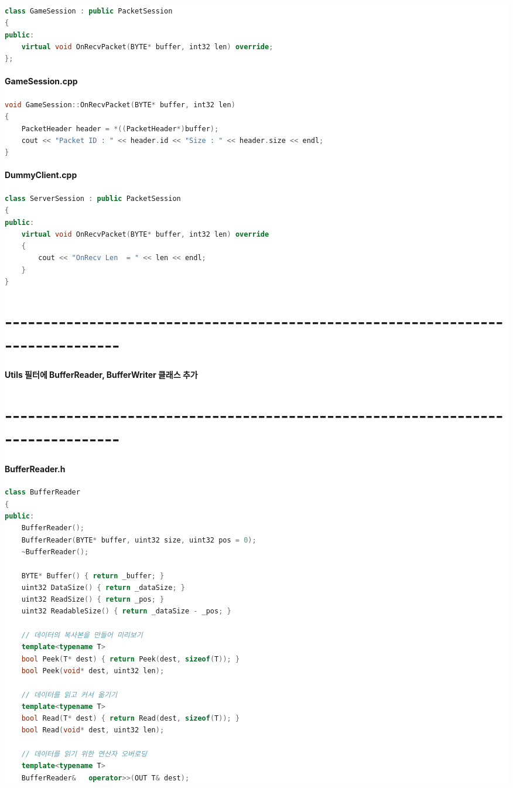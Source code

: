 ```cpp
class GameSession : public PacketSession
{
public:
	virtual void OnRecvPacket(BYTE* buffer, int32 len) override;
};
```

#### GameSession.cpp
```cpp
void GameSession::OnRecvPacket(BYTE* buffer, int32 len)
{
	PacketHeader header = *((PacketHeader*)buffer);
	cout << "Packet ID : " << header.id << "Size : " << header.size << endl;
}
```

#### DummyClient.cpp
```cpp
class ServerSession : public PacketSession
{
public:
	virtual void OnRecvPacket(BYTE* buffer, int32 len) override
	{
		cout << "OnRecv Len  = " << len << endl;
	}
}
```
# --------------------------------------------------------------------------------
#### Utils 필터에 BufferReader, BufferWriter 클래스 추가
# --------------------------------------------------------------------------------
#### BufferReader.h
```cpp
class BufferReader
{
public:
	BufferReader();
	BufferReader(BYTE* buffer, uint32 size, uint32 pos = 0);
	~BufferReader();

	BYTE* Buffer() { return _buffer; }
	uint32 DataSize() { return _dataSize; }
	uint32 ReadSize() { return _pos; }
	uint32 ReadableSize() { return _dataSize - _pos; }

	// 데이터의 복사본을 만들어 미리보기
	template<typename T>
	bool Peek(T* dest) { return Peek(dest, sizeof(T)); }
	bool Peek(void* dest, uint32 len);

	// 데이터를 읽고 커서 옮기기
	template<typename T>
	bool Read(T* dest) { return Read(dest, sizeof(T)); }
	bool Read(void* dest, uint32 len);

	// 데이터를 읽기 위한 연산자 오버로딩
	template<typename T>
	BufferReader&	operator>>(OUT T& dest);

```